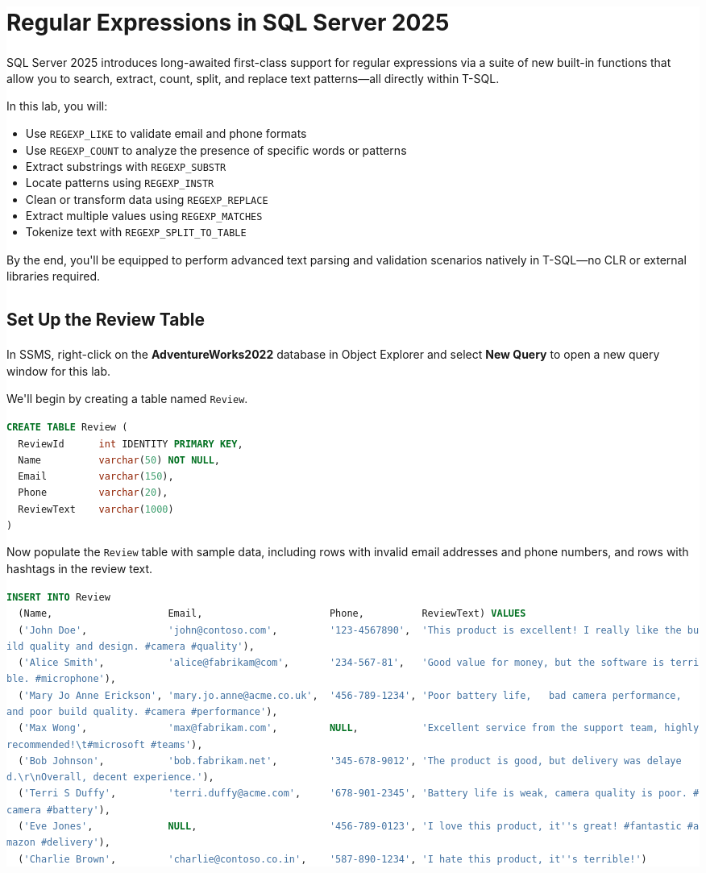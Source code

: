 ﻿# Regular Expressions in SQL Server 2025

SQL Server 2025 introduces long-awaited first-class support for regular expressions via a suite of new built-in functions that allow you to search, extract, count, split, and replace text patterns—all directly within T-SQL.

In this lab, you will:

* Use `REGEXP_LIKE` to validate email and phone formats
* Use `REGEXP_COUNT` to analyze the presence of specific words or patterns
* Extract substrings with `REGEXP_SUBSTR`
* Locate patterns using `REGEXP_INSTR`
* Clean or transform data using `REGEXP_REPLACE`
* Extract multiple values using `REGEXP_MATCHES`
* Tokenize text with `REGEXP_SPLIT_TO_TABLE`

By the end, you'll be equipped to perform advanced text parsing and validation scenarios natively in T-SQL—no CLR or external libraries required.

## Set Up the Review Table

In SSMS, right-click on the **AdventureWorks2022** database in Object Explorer and select **New Query** to open a new query window for this lab.

We'll begin by creating a table named `Review`.

```sql
CREATE TABLE Review (
  ReviewId      int IDENTITY PRIMARY KEY,
  Name          varchar(50) NOT NULL,
  Email         varchar(150),
  Phone         varchar(20),
  ReviewText    varchar(1000)
)
```

Now populate the `Review` table with sample data, including rows with invalid email addresses and phone numbers, and rows with hashtags in the review text.

```sql
INSERT INTO Review
  (Name,                    Email,                      Phone,          ReviewText) VALUES
  ('John Doe',	            'john@contoso.com',         '123-4567890',  'This product is excellent! I really like the build quality and design. #camera #quality'),
  ('Alice Smith',           'alice@fabrikam@com',       '234-567-81',   'Good value for money, but the software is terrible. #microphone'),
  ('Mary Jo Anne Erickson', 'mary.jo.anne@acme.co.uk',  '456-789-1234', 'Poor battery life,   bad camera performance,   and poor build quality. #camera #performance'),
  ('Max Wong',              'max@fabrikam.com',         NULL,	        'Excellent service from the support team, highly recommended!\t#microsoft #teams'),
  ('Bob Johnson',           'bob.fabrikam.net',         '345-678-9012', 'The product is good, but delivery was delayed.\r\nOverall, decent experience.'),
  ('Terri S Duffy',         'terri.duffy@acme.com',     '678-901-2345', 'Battery life is weak, camera quality is poor. #camera #battery'),
  ('Eve Jones',             NULL,                       '456-789-0123', 'I love this product, it''s great! #fantastic #amazon #delivery'),
  ('Charlie Brown',         'charlie@contoso.co.in',    '587-890-1234', 'I hate this product, it''s terrible!')
```
